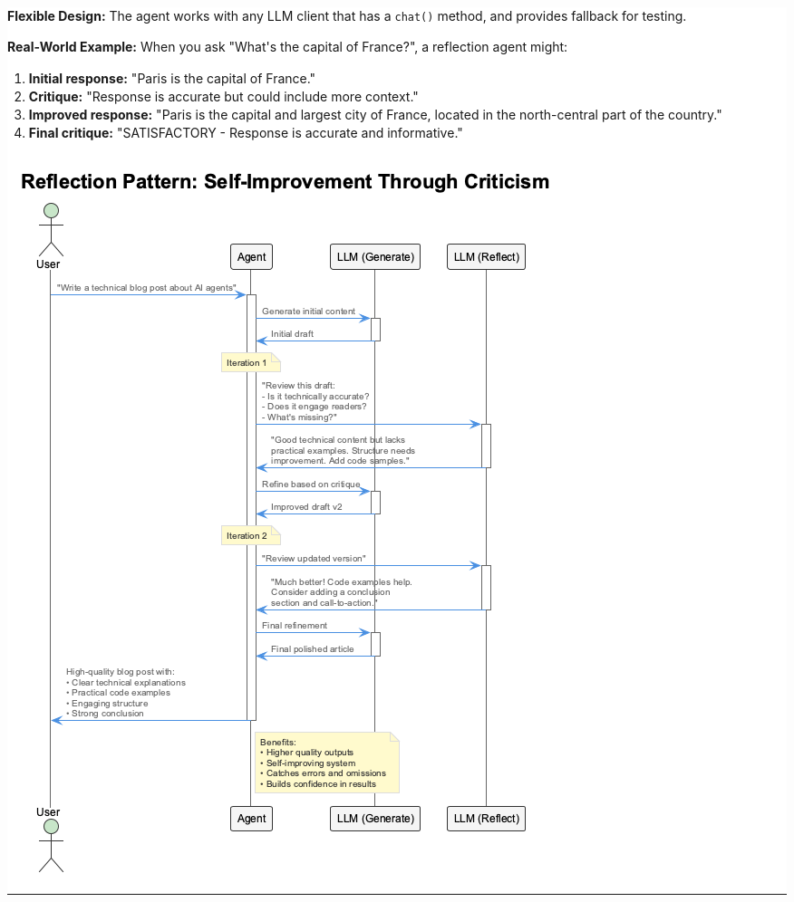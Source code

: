 **Flexible Design:** The agent works with any LLM client that has a `chat()` method, and provides fallback for testing.

**Real-World Example:**
When you ask "What's the capital of France?", a reflection agent might:

1. **Initial response:** "Paris is the capital of France."
2. **Critique:** "Response is accurate but could include more context."
3. **Improved response:** "Paris is the capital and largest city of France, located in the north-central part of the country."
4. **Final critique:** "SATISFACTORY - Response is accurate and informative."

![Reflection Pattern](images/reflection-pattern.png)

---